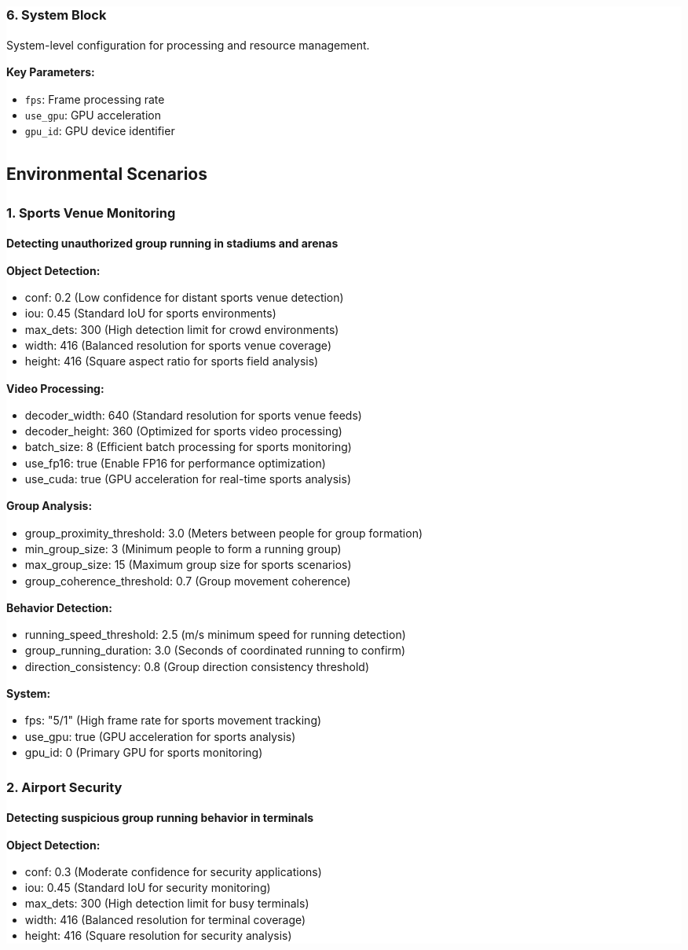 ### 6. System Block
System-level configuration for processing and resource management.

**Key Parameters:**
- `fps`: Frame processing rate
- `use_gpu`: GPU acceleration
- `gpu_id`: GPU device identifier

## Environmental Scenarios

### 1. Sports Venue Monitoring
**Detecting unauthorized group running in stadiums and arenas**

**Object Detection:**
- conf: 0.2 (Low confidence for distant sports venue detection)
- iou: 0.45 (Standard IoU for sports environments)
- max_dets: 300 (High detection limit for crowd environments)
- width: 416 (Balanced resolution for sports venue coverage)
- height: 416 (Square aspect ratio for sports field analysis)

**Video Processing:**
- decoder_width: 640 (Standard resolution for sports venue feeds)
- decoder_height: 360 (Optimized for sports video processing)
- batch_size: 8 (Efficient batch processing for sports monitoring)
- use_fp16: true (Enable FP16 for performance optimization)
- use_cuda: true (GPU acceleration for real-time sports analysis)

**Group Analysis:**
- group_proximity_threshold: 3.0 (Meters between people for group formation)
- min_group_size: 3 (Minimum people to form a running group)
- max_group_size: 15 (Maximum group size for sports scenarios)
- group_coherence_threshold: 0.7 (Group movement coherence)

**Behavior Detection:**
- running_speed_threshold: 2.5 (m/s minimum speed for running detection)
- group_running_duration: 3.0 (Seconds of coordinated running to confirm)
- direction_consistency: 0.8 (Group direction consistency threshold)

**System:**
- fps: "5/1" (High frame rate for sports movement tracking)
- use_gpu: true (GPU acceleration for sports analysis)
- gpu_id: 0 (Primary GPU for sports monitoring)

### 2. Airport Security
**Detecting suspicious group running behavior in terminals**

**Object Detection:**
- conf: 0.3 (Moderate confidence for security applications)
- iou: 0.45 (Standard IoU for security monitoring)
- max_dets: 300 (High detection limit for busy terminals)
- width: 416 (Balanced resolution for terminal coverage)
- height: 416 (Square resolution for security analysis)
